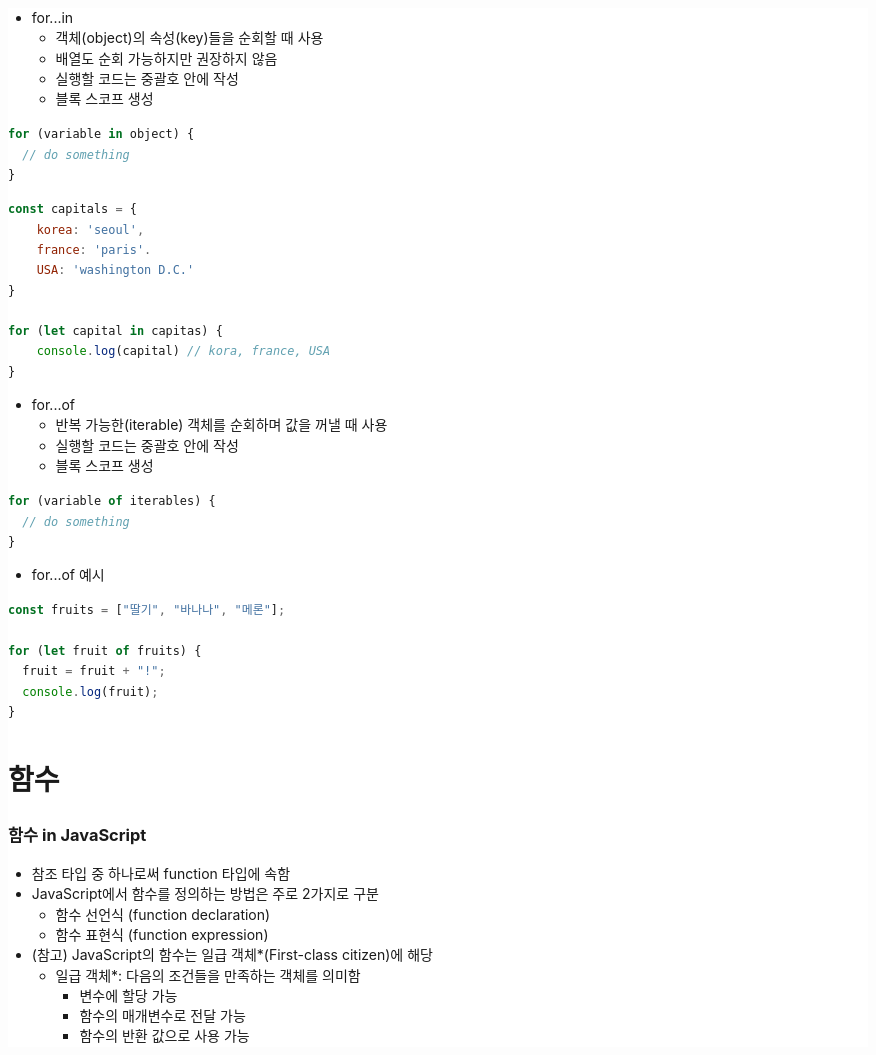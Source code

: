 - for...in
  - 객체(object)의 속성(key)들을 순회할 때 사용
  - 배열도 순회 가능하지만 권장하지 않음
  - 실행할 코드는 중괄호 안에 작성
  - 블록 스코프 생성

```javascript
for (variable in object) {
  // do something
}
```

```javascript
const capitals = {
    korea: 'seoul',
    france: 'paris'.
    USA: 'washington D.C.'
}

for (let capital in capitas) {
    console.log(capital) // kora, france, USA
}
```

- for...of
  - 반복 가능한(iterable) 객체를 순회하며 값을 꺼낼 때 사용
  - 실행할 코드는 중괄호 안에 작성
  - 블록 스코프 생성

```javascript
for (variable of iterables) {
  // do something
}
```

- for...of 예시

```javascript
const fruits = ["딸기", "바나나", "메론"];

for (let fruit of fruits) {
  fruit = fruit + "!";
  console.log(fruit);
}
```

# 함수

### 함수 in JavaScript

- 참조 타입 중 하나로써 function 타입에 속함
- JavaScript에서 함수를 정의하는 방법은 주로 2가지로 구분
  - 함수 선언식 (function declaration)
  - 함수 표현식 (function expression)
- (참고) JavaScript의 함수는 일급 객체\*(First-class citizen)에 해당
  - 일급 객체\*: 다음의 조건들을 만족하는 객체를 의미함
    - 변수에 할당 가능
    - 함수의 매개변수로 전달 가능
    - 함수의 반환 값으로 사용 가능
